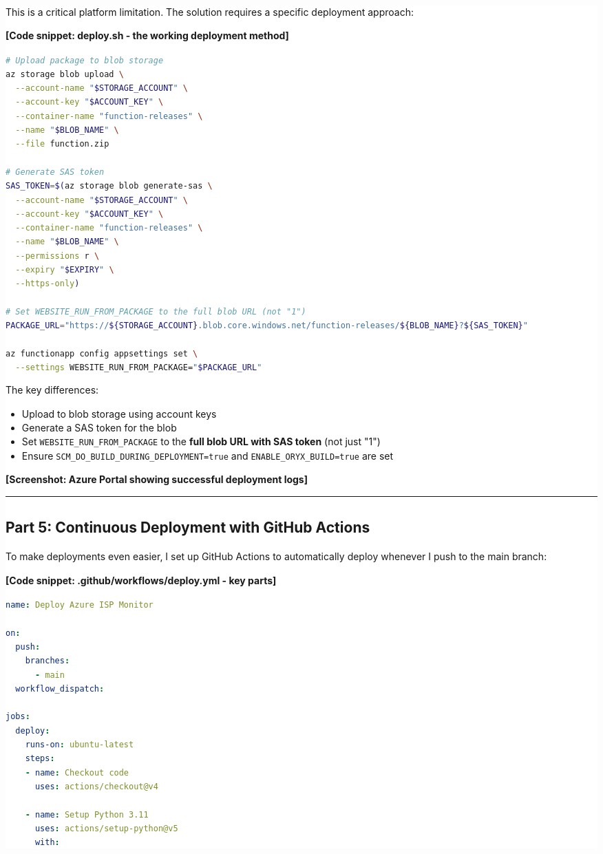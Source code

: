 This is a critical platform limitation. The solution requires a specific deployment approach:

**[Code snippet: deploy.sh - the working deployment method]**

```bash
# Upload package to blob storage
az storage blob upload \
  --account-name "$STORAGE_ACCOUNT" \
  --account-key "$ACCOUNT_KEY" \
  --container-name "function-releases" \
  --name "$BLOB_NAME" \
  --file function.zip

# Generate SAS token
SAS_TOKEN=$(az storage blob generate-sas \
  --account-name "$STORAGE_ACCOUNT" \
  --account-key "$ACCOUNT_KEY" \
  --container-name "function-releases" \
  --name "$BLOB_NAME" \
  --permissions r \
  --expiry "$EXPIRY" \
  --https-only)

# Set WEBSITE_RUN_FROM_PACKAGE to the full blob URL (not "1")
PACKAGE_URL="https://${STORAGE_ACCOUNT}.blob.core.windows.net/function-releases/${BLOB_NAME}?${SAS_TOKEN}"

az functionapp config appsettings set \
  --settings WEBSITE_RUN_FROM_PACKAGE="$PACKAGE_URL"
```

The key differences:
- Upload to blob storage using account keys
- Generate a SAS token for the blob
- Set `WEBSITE_RUN_FROM_PACKAGE` to the **full blob URL with SAS token** (not just "1")
- Ensure `SCM_DO_BUILD_DURING_DEPLOYMENT=true` and `ENABLE_ORYX_BUILD=true` are set

**[Screenshot: Azure Portal showing successful deployment logs]**

---

## Part 5: Continuous Deployment with GitHub Actions

To make deployments even easier, I set up GitHub Actions to automatically deploy whenever I push to the main branch:

**[Code snippet: .github/workflows/deploy.yml - key parts]**

```yaml
name: Deploy Azure ISP Monitor

on:
  push:
    branches:
      - main
  workflow_dispatch:

jobs:
  deploy:
    runs-on: ubuntu-latest
    steps:
    - name: Checkout code
      uses: actions/checkout@v4

    - name: Setup Python 3.11
      uses: actions/setup-python@v5
      with:
```